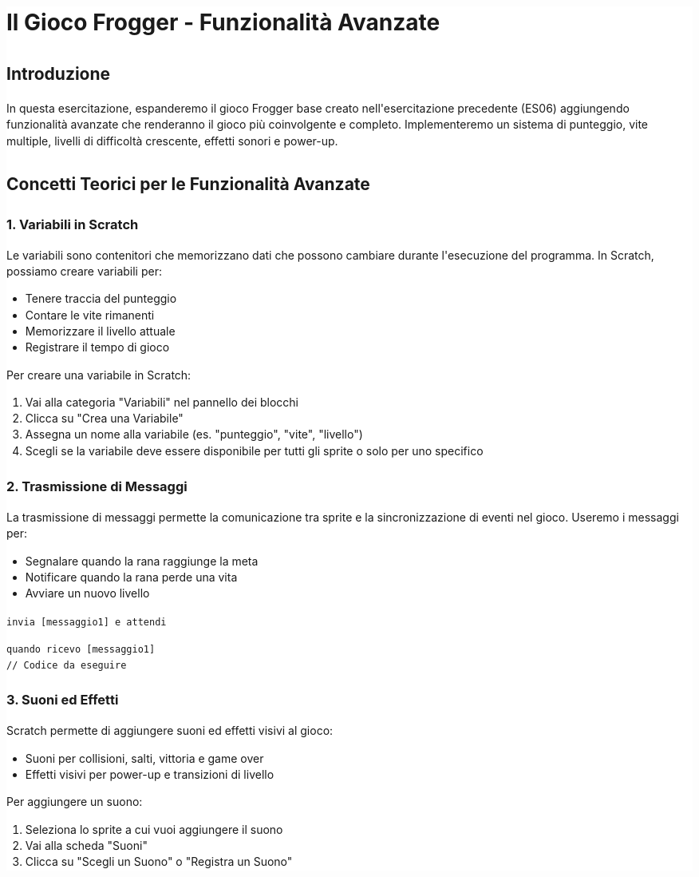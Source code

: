 # Il Gioco Frogger - Funzionalità Avanzate

## Introduzione

In questa esercitazione, espanderemo il gioco Frogger base creato nell'esercitazione precedente (ES06) aggiungendo funzionalità avanzate che renderanno il gioco più coinvolgente e completo. Implementeremo un sistema di punteggio, vite multiple, livelli di difficoltà crescente, effetti sonori e power-up.

## Concetti Teorici per le Funzionalità Avanzate

### 1. Variabili in Scratch

Le variabili sono contenitori che memorizzano dati che possono cambiare durante l'esecuzione del programma. In Scratch, possiamo creare variabili per:
- Tenere traccia del punteggio
- Contare le vite rimanenti
- Memorizzare il livello attuale
- Registrare il tempo di gioco

Per creare una variabile in Scratch:
1. Vai alla categoria "Variabili" nel pannello dei blocchi
2. Clicca su "Crea una Variabile"
3. Assegna un nome alla variabile (es. "punteggio", "vite", "livello")
4. Scegli se la variabile deve essere disponibile per tutti gli sprite o solo per uno specifico

### 2. Trasmissione di Messaggi

La trasmissione di messaggi permette la comunicazione tra sprite e la sincronizzazione di eventi nel gioco. Useremo i messaggi per:
- Segnalare quando la rana raggiunge la meta
- Notificare quando la rana perde una vita
- Avviare un nuovo livello

```blocks
invia [messaggio1] e attendi
```

```blocks
quando ricevo [messaggio1]
// Codice da eseguire
```

### 3. Suoni ed Effetti

Scratch permette di aggiungere suoni ed effetti visivi al gioco:
- Suoni per collisioni, salti, vittoria e game over
- Effetti visivi per power-up e transizioni di livello

Per aggiungere un suono:
1. Seleziona lo sprite a cui vuoi aggiungere il suono
2. Vai alla scheda "Suoni"
3. Clicca su "Scegli un Suono" o "Registra un Suono"
